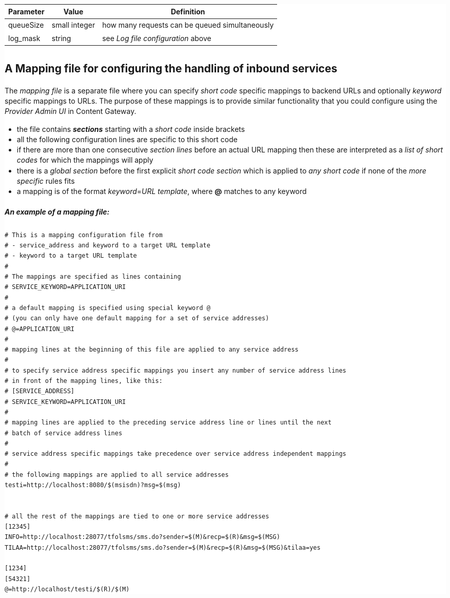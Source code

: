 |Parameter |Value |Definition|
|----------|------|----------|
|queueSize | small integer | how many requests can be queued simultaneously|
|log_mask| string | see _Log file configuration_ above|


## A Mapping file for configuring the handling of inbound services

The _mapping file_ is a separate file where you can specify _short code_ specific mappings to backend URLs and optionally _keyword_ specific mappings to URLs.
The purpose of these mappings is to provide similar functionality that you could configure using the _Provider Admin UI_ in Content Gateway. 
- the file contains ___sections___ starting with a _short code_ inside brackets
- all the following configuration lines are specific to this short code
- if there are more than one consecutive _section lines_ before an actual URL mapping then these are interpreted as a _list of short codes_ for which the mappings will apply
- there is a _global section_ before the first explicit _short code section_ which is applied to _any short code_ if none of the _more specific_ rules fits
- a mapping is of the format _keyword_=_URL template_, where __@__ matches to any keyword   

##### An example of a mapping file:
```
# This is a mapping configuration file from
# - service_address and keyword to a target URL template
# - keyword to a target URL template
#
# The mappings are specified as lines containing
# SERVICE_KEYWORD=APPLICATION_URI
#
# a default mapping is specified using special keyword @
# (you can only have one default mapping for a set of service addresses)
# @=APPLICATION_URI
#
# mapping lines at the beginning of this file are applied to any service address
#
# to specify service address specific mappings you insert any number of service address lines
# in front of the mapping lines, like this:
# [SERVICE_ADDRESS]
# SERVICE_KEYWORD=APPLICATION_URI
#
# mapping lines are applied to the preceding service address line or lines until the next 
# batch of service address lines
#
# service address specific mappings take precedence over service address independent mappings
#
# the following mappings are applied to all service addresses 
testi=http://localhost:8080/$(msisdn)?msg=$(msg)


# all the rest of the mappings are tied to one or more service addresses
[12345]
INFO=http://localhost:28077/tfolsms/sms.do?sender=$(M)&recp=$(R)&msg=$(MSG)
TILAA=http://localhost:28077/tfolsms/sms.do?sender=$(M)&recp=$(R)&msg=$(MSG)&tilaa=yes

[1234]
[54321]
@=http://localhost/testi/$(R)/$(M)

```
